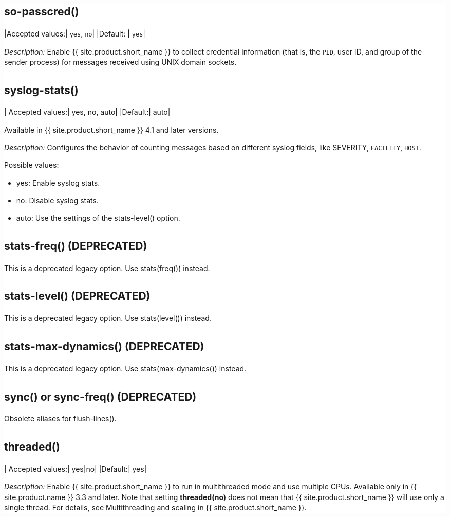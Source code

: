 ## so-passcred()

|Accepted values:|   `yes`, `no`|
|Default:        |         `yes`|

*Description:* Enable {{ site.product.short_name }} to collect credential
information (that is, the `PID`, user ID, and group of the sender process)
for messages received using UNIX domain sockets.

## syslog-stats()

|  Accepted values:|   yes, no, auto|
|Default:|           auto|

Available in {{ site.product.short_name }} 4.1 and later versions.

*Description:* Configures the behavior of counting messages based on different syslog fields, like SEVERITY, `FACILITY`, `HOST`.

Possible values:

- yes: Enable syslog stats.

- no: Disable syslog stats.

- auto: Use the settings of the stats-level() option.

## stats-freq() (DEPRECATED)

This is a deprecated legacy option. Use stats(freq()) instead.

## stats-level() (DEPRECATED)

This is a deprecated legacy option. Use stats(level()) instead.

## stats-max-dynamics() (DEPRECATED)

This is a deprecated legacy option. Use stats(max-dynamics()) instead.

## sync() or sync-freq() (DEPRECATED)

Obsolete aliases for flush-lines().

## threaded()

|  Accepted values:|   yes\|no|
  |Default:|           yes|

*Description:* Enable {{ site.product.short_name }} to run in multithreaded mode and use
multiple CPUs. Available only in {{ site.product.name }} 3.3 and
later. Note that setting **threaded(no)** does not mean that {{ site.product.short_name }} will use only a single thread. For details, see
Multithreading and scaling in {{ site.product.short_name }}.
